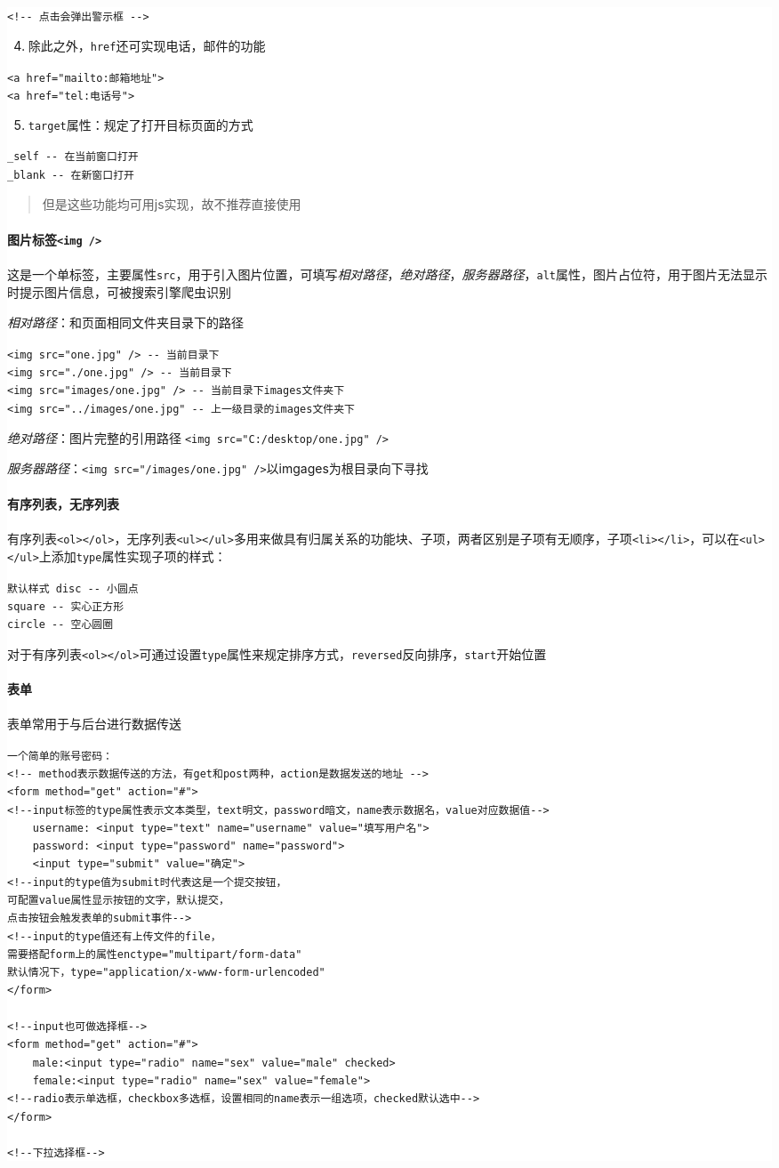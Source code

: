 ```
<!-- 点击会弹出警示框 -->
```
4. 除此之外，`href`还可实现电话，邮件的功能
```
<a href="mailto:邮箱地址">
<a href="tel:电话号">
```
5. `target`属性：规定了打开目标页面的方式
```
_self -- 在当前窗口打开
_blank -- 在新窗口打开
```
> 但是这些功能均可用js实现，故不推荐直接使用

#### 图片标签`<img />`
这是一个单标签，主要属性`src`，用于引入图片位置，可填写*相对路径*，*绝对路径*，*服务器路径*，`alt`属性，图片占位符，用于图片无法显示时提示图片信息，可被搜索引擎爬虫识别

*相对路径*：和页面相同文件夹目录下的路径
```
<img src="one.jpg" /> -- 当前目录下
<img src="./one.jpg" /> -- 当前目录下
<img src="images/one.jpg" /> -- 当前目录下images文件夹下
<img src="../images/one.jpg" -- 上一级目录的images文件夹下
```
*绝对路径*：图片完整的引用路径
`<img src="C:/desktop/one.jpg" />`

*服务器路径*：`<img src="/images/one.jpg" />`以imgages为根目录向下寻找

#### 有序列表，无序列表
有序列表`<ol></ol>`，无序列表`<ul></ul>`多用来做具有归属关系的功能块、子项，两者区别是子项有无顺序，子项`<li></li>`，可以在`<ul></ul>`上添加`type`属性实现子项的样式：
```
默认样式 disc -- 小圆点
square -- 实心正方形
circle -- 空心圆圈
```
对于有序列表`<ol></ol>`可通过设置`type`属性来规定排序方式，`reversed`反向排序，`start`开始位置
#### 表单<form></form>
表单常用于与后台进行数据传送
```
一个简单的账号密码：
<!-- method表示数据传送的方法，有get和post两种，action是数据发送的地址 -->
<form method="get" action="#">
<!--input标签的type属性表示文本类型，text明文，password暗文，name表示数据名，value对应数据值-->
    username: <input type="text" name="username" value="填写用户名">
    password: <input type="password" name="password">
    <input type="submit" value="确定">
<!--input的type值为submit时代表这是一个提交按钮，
可配置value属性显示按钮的文字，默认提交，
点击按钮会触发表单的submit事件-->
<!--input的type值还有上传文件的file，
需要搭配form上的属性enctype="multipart/form-data"
默认情况下，type="application/x-www-form-urlencoded"
</form>

<!--input也可做选择框-->
<form method="get" action="#">
    male:<input type="radio" name="sex" value="male" checked>
    female:<input type="radio" name="sex" value="female">
<!--radio表示单选框，checkbox多选框，设置相同的name表示一组选项，checked默认选中-->
</form>

<!--下拉选择框-->
```